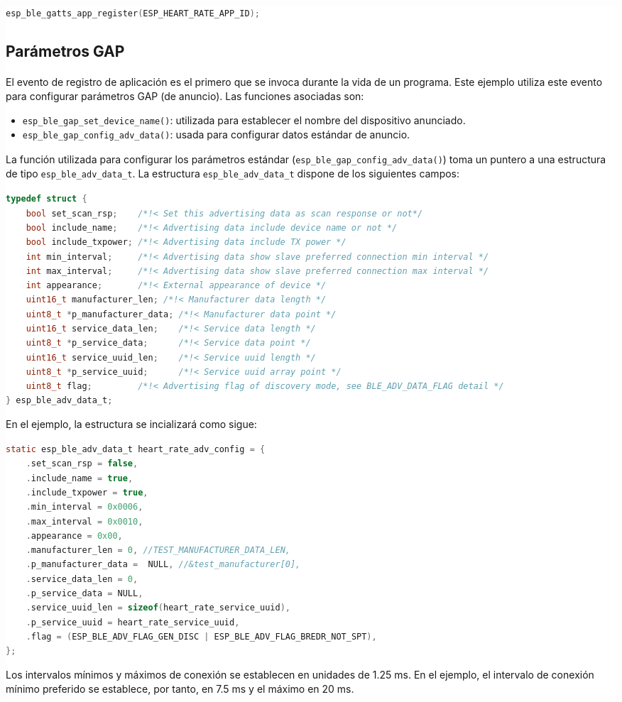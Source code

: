 ```c
esp_ble_gatts_app_register(ESP_HEART_RATE_APP_ID);
```

## Parámetros GAP

El evento de registro de aplicación es el primero que se invoca durante
la vida de un programa. Este ejemplo utiliza este evento para configurar 
parámetros GAP (de anuncio). Las funciones asociadas son:

* ``esp_ble_gap_set_device_name()``: utilizada para establecer el nombre del dispositivo anunciado.
* ``esp_ble_gap_config_adv_data()``: usada para configurar datos estándar de anuncio.

La función utilizada para configurar los parámetros estándar 
(``esp_ble_gap_config_adv_data()``) toma un puntero a una estructura de tipo ``esp_ble_adv_data_t``. La estructura ``esp_ble_adv_data_t`` dispone de los siguientes campos:

```c
typedef struct {
    bool set_scan_rsp;    /*!< Set this advertising data as scan response or not*/
    bool include_name;    /*!< Advertising data include device name or not */
    bool include_txpower; /*!< Advertising data include TX power */
    int min_interval;     /*!< Advertising data show slave preferred connection min interval */
    int max_interval;     /*!< Advertising data show slave preferred connection max interval */
    int appearance;       /*!< External appearance of device */
    uint16_t manufacturer_len; /*!< Manufacturer data length */
    uint8_t *p_manufacturer_data; /*!< Manufacturer data point */
    uint16_t service_data_len;    /*!< Service data length */
    uint8_t *p_service_data;      /*!< Service data point */
    uint16_t service_uuid_len;    /*!< Service uuid length */
    uint8_t *p_service_uuid;      /*!< Service uuid array point */
    uint8_t flag;         /*!< Advertising flag of discovery mode, see BLE_ADV_DATA_FLAG detail */
} esp_ble_adv_data_t;
```

En el ejemplo, la estructura se incializará como sigue:

```c
static esp_ble_adv_data_t heart_rate_adv_config = {
    .set_scan_rsp = false,
    .include_name = true,
    .include_txpower = true,
    .min_interval = 0x0006,
    .max_interval = 0x0010,
    .appearance = 0x00,
    .manufacturer_len = 0, //TEST_MANUFACTURER_DATA_LEN,
    .p_manufacturer_data =  NULL, //&test_manufacturer[0],
    .service_data_len = 0,
    .p_service_data = NULL,
    .service_uuid_len = sizeof(heart_rate_service_uuid),
    .p_service_uuid = heart_rate_service_uuid,
    .flag = (ESP_BLE_ADV_FLAG_GEN_DISC | ESP_BLE_ADV_FLAG_BREDR_NOT_SPT),
};
```
Los intervalos mínimos y máximos de conexión se establecen en unidades de
1.25 ms. En el ejemplo, el intervalo de conexión mínimo preferido se establece, 
por tanto, en 7.5 ms y el máximo en 20 ms.
